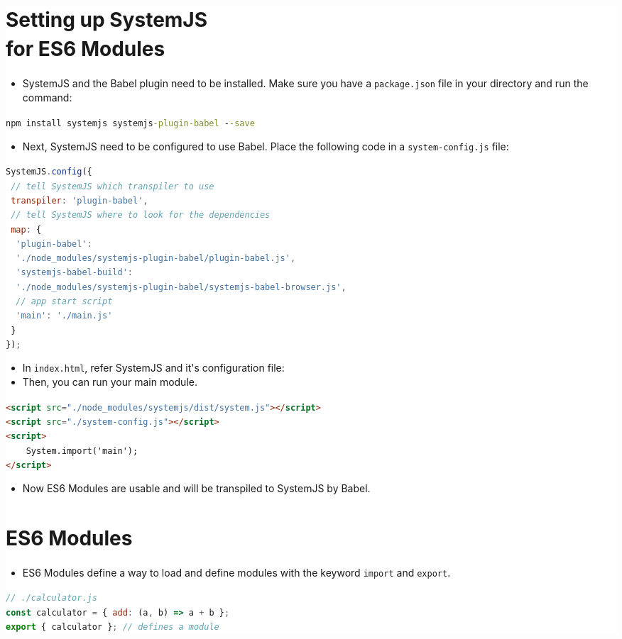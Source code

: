 
# Setting up SystemJS <br />for ES6 Modules
- SystemJS and the Babel plugin need to be installed. Make sure you have a `package.json` file in your directory and run the command:

```bat
npm install systemjs systemjs-plugin-babel --save
```



- Next, SystemJS need to be configured to use Babel. Place the following code in a `system-config.js` file:

```js
SystemJS.config({
 // tell SystemJS which transpiler to use
 transpiler: 'plugin-babel',
 // tell SystemJS where to look for the dependencies
 map: {
  'plugin-babel': 
  './node_modules/systemjs-plugin-babel/plugin-babel.js',
  'systemjs-babel-build': 
  './node_modules/systemjs-plugin-babel/systemjs-babel-browser.js',
  // app start script
  'main': './main.js'
 }
});
```



- In `index.html`, refer SystemJS and it's configuration file:
- Then, you can run your main module.

```html
<sсript src="./node_modules/systemjs/dist/system.js"></sсript>
<sсript src="./system-config.js"></sсript>
<sсript>
	System.import('main');
</sсript>
```

- Now ES6 Modules are usable and will be transpiled to SystemJS by Babel.





# ES6 Modules
- ES6 Modules define a way to load and define modules with the keyword `import` and `export`.

```js
// ./calculator.js
const calculator = { add: (a, b) => a + b };
export { calculator }; // defines a module
```
